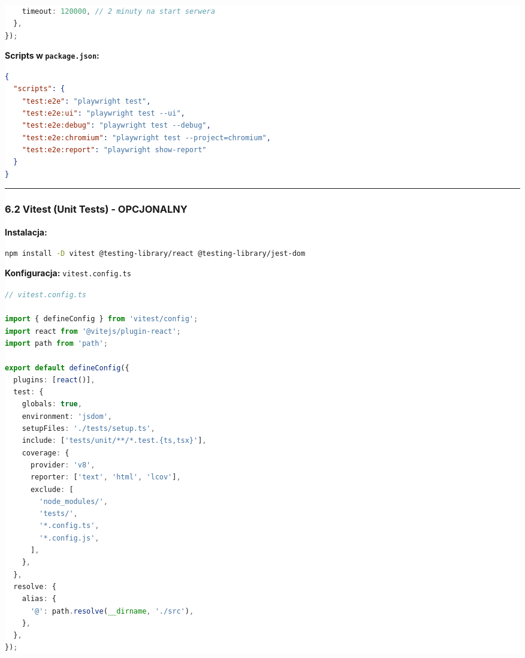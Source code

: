 ```typescript
    timeout: 120000, // 2 minuty na start serwera
  },
});
```

**Scripts w `package.json`:**

```json
{
  "scripts": {
    "test:e2e": "playwright test",
    "test:e2e:ui": "playwright test --ui",
    "test:e2e:debug": "playwright test --debug",
    "test:e2e:chromium": "playwright test --project=chromium",
    "test:e2e:report": "playwright show-report"
  }
}
```

---

### 6.2 Vitest (Unit Tests) - OPCJONALNY

**Instalacja:**

```bash
npm install -D vitest @testing-library/react @testing-library/jest-dom
```

**Konfiguracja:** `vitest.config.ts`

```typescript
// vitest.config.ts

import { defineConfig } from 'vitest/config';
import react from '@vitejs/plugin-react';
import path from 'path';

export default defineConfig({
  plugins: [react()],
  test: {
    globals: true,
    environment: 'jsdom',
    setupFiles: './tests/setup.ts',
    include: ['tests/unit/**/*.test.{ts,tsx}'],
    coverage: {
      provider: 'v8',
      reporter: ['text', 'html', 'lcov'],
      exclude: [
        'node_modules/',
        'tests/',
        '*.config.ts',
        '*.config.js',
      ],
    },
  },
  resolve: {
    alias: {
      '@': path.resolve(__dirname, './src'),
    },
  },
});
```
